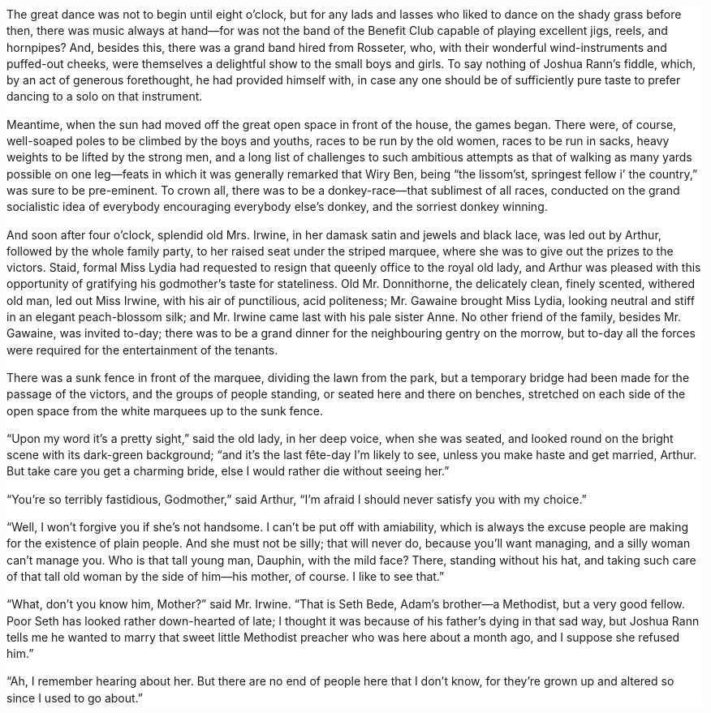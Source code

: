 
  The great dance was not to begin until eight o’clock, but for any lads and lasses who liked to dance on the shady grass before then, there was music always at hand—for was not the band of the Benefit Club capable of playing excellent jigs, reels, and hornpipes? And, besides this, there was a grand band hired from Rosseter, who, with their wonderful wind-instruments and puffed-out cheeks, were themselves a delightful show to the small boys and girls. To say nothing of Joshua Rann’s fiddle, which, by an act of generous forethought, he had provided himself with, in case any one should be of sufficiently pure taste to prefer dancing to a solo on that instrument. 

  Meantime, when the sun had moved off the great open space in front of the house, the games began. There were, of course, well-soaped poles to be climbed by the boys and youths, races to be run by the old women, races to be run in sacks, heavy weights to be lifted by the strong men, and a long list of challenges to such ambitious attempts as that of walking as many yards possible on one leg—feats in which it was generally remarked that Wiry Ben, being “the lissom’st, springest fellow i’ the country,” was sure to be pre-eminent. To crown all, there was to be a donkey-race—that sublimest of all races, conducted on the grand socialistic idea of everybody encouraging everybody else’s donkey, and the sorriest donkey winning. 

  And soon after four o’clock, splendid old Mrs. Irwine, in her damask satin and jewels and black lace, was led out by Arthur, followed by the whole family party, to her raised seat under the striped marquee, where she was to give out the prizes to the victors. Staid, formal Miss Lydia had requested to resign that queenly office to the royal old lady, and Arthur was pleased with this opportunity of gratifying his godmother’s taste for stateliness. Old Mr. Donnithorne, the delicately clean, finely scented, withered old man, led out Miss Irwine, with his air of punctilious, acid politeness; Mr. Gawaine brought Miss Lydia, looking neutral and stiff in an elegant peach-blossom silk; and Mr. Irwine came last with his pale sister Anne. No other friend of the family, besides Mr. Gawaine, was invited to-day; there was to be a grand dinner for the neighbouring gentry on the morrow, but to-day all the forces were required for the entertainment of the tenants. 

  There was a sunk fence in front of the marquee, dividing the lawn from the park, but a temporary bridge had been made for the passage of the victors, and the groups of people standing, or seated here and there on benches, stretched on each side of the open space from the white marquees up to the sunk fence. 

  “Upon my word it’s a pretty sight,” said the old lady, in her deep voice, when she was seated, and looked round on the bright scene with its dark-green background; “and it’s the last fête-day I’m likely to see, unless you make haste and get married, Arthur. But take care you get a charming bride, else I would rather die without seeing her.” 

  “You’re so terribly fastidious, Godmother,” said Arthur, “I’m afraid I should never satisfy you with my choice.” 

  “Well, I won’t forgive you if she’s not handsome. I can’t be put off with amiability, which is always the excuse people are making for the existence of plain people. And she must not be silly; that will never do, because you’ll want managing, and a silly woman can’t manage you. Who is that tall young man, Dauphin, with the mild face? There, standing without his hat, and taking such care of that tall old woman by the side of him—his mother, of course. I like to see that.” 

  “What, don’t you know him, Mother?” said Mr. Irwine. “That is Seth Bede, Adam’s brother—a Methodist, but a very good fellow. Poor Seth has looked rather down-hearted of late; I thought it was because of his father’s dying in that sad way, but Joshua Rann tells me he wanted to marry that sweet little Methodist preacher who was here about a month ago, and I suppose she refused him.” 

  “Ah, I remember hearing about her. But there are no end of people here that I don’t know, for they’re grown up and altered so since I used to go about.” 
